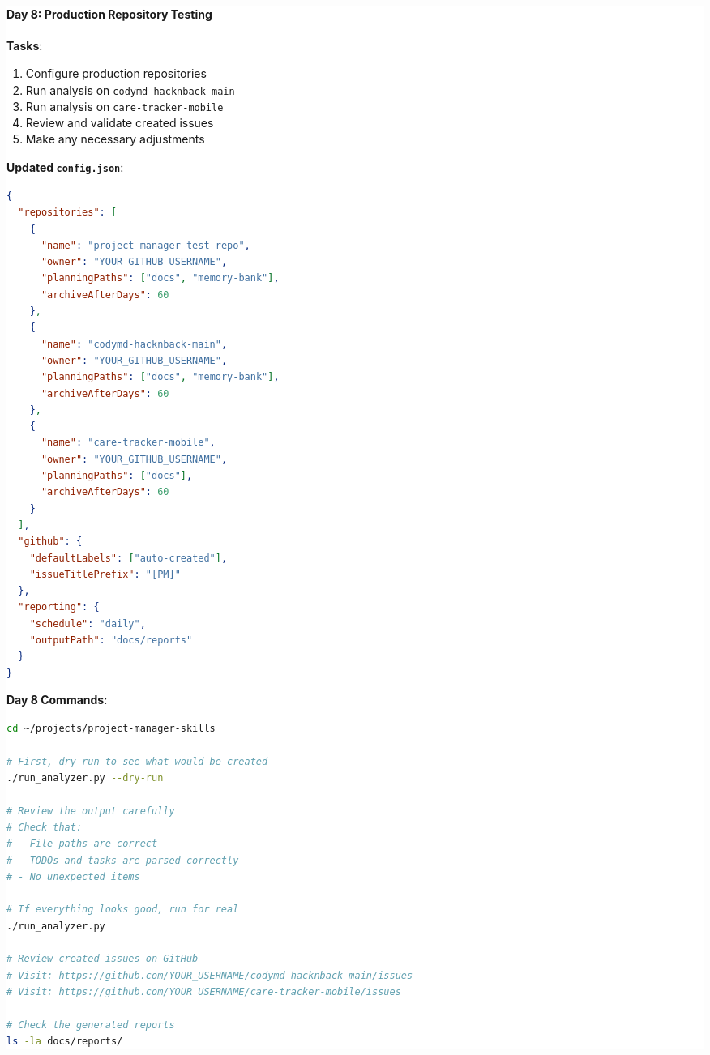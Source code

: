 
#### Day 8: Production Repository Testing

**Tasks**:
1. Configure production repositories
2. Run analysis on `codymd-hacknback-main`
3. Run analysis on `care-tracker-mobile`
4. Review and validate created issues
5. Make any necessary adjustments

**Updated `config.json`**:
```json
{
  "repositories": [
    {
      "name": "project-manager-test-repo",
      "owner": "YOUR_GITHUB_USERNAME",
      "planningPaths": ["docs", "memory-bank"],
      "archiveAfterDays": 60
    },
    {
      "name": "codymd-hacknback-main",
      "owner": "YOUR_GITHUB_USERNAME",
      "planningPaths": ["docs", "memory-bank"],
      "archiveAfterDays": 60
    },
    {
      "name": "care-tracker-mobile",
      "owner": "YOUR_GITHUB_USERNAME",
      "planningPaths": ["docs"],
      "archiveAfterDays": 60
    }
  ],
  "github": {
    "defaultLabels": ["auto-created"],
    "issueTitlePrefix": "[PM]"
  },
  "reporting": {
    "schedule": "daily",
    "outputPath": "docs/reports"
  }
}
```

**Day 8 Commands**:
```bash
cd ~/projects/project-manager-skills

# First, dry run to see what would be created
./run_analyzer.py --dry-run

# Review the output carefully
# Check that:
# - File paths are correct
# - TODOs and tasks are parsed correctly
# - No unexpected items

# If everything looks good, run for real
./run_analyzer.py

# Review created issues on GitHub
# Visit: https://github.com/YOUR_USERNAME/codymd-hacknback-main/issues
# Visit: https://github.com/YOUR_USERNAME/care-tracker-mobile/issues

# Check the generated reports
ls -la docs/reports/
```